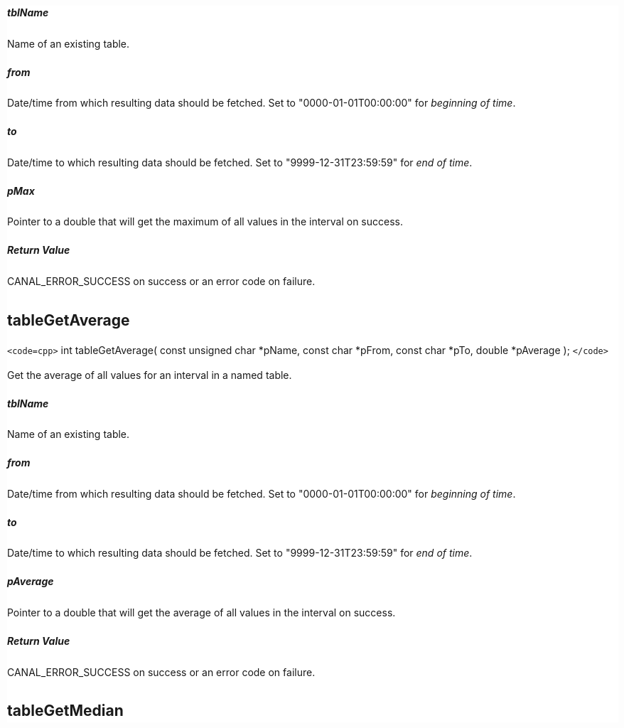 #####  tblName

Name of an existing table.

#####  from

Date/time from which resulting data should be fetched. Set to "0000-01-01T00:00:00" for *beginning of time*.

##### to

Date/time to which resulting data should be fetched. Set to "9999-12-31T23:59:59" for *end of time*.

#####  pMax

Pointer to a double that will get the maximum of all values in the interval on success. 

##### Return Value

CANAL_ERROR_SUCCESS on success or an error code on failure.


## tableGetAverage

`<code=cpp>`
    int tableGetAverage( const unsigned char *pName, 
                            const char *pFrom, 
                            const char *pTo,
                            double *pAverage ); 
`</code>`

Get the average of all values for an interval in a named table.

#####  tblName

Name of an existing table.

#####  from

Date/time from which resulting data should be fetched. Set to "0000-01-01T00:00:00" for *beginning of time*.

##### to

Date/time to which resulting data should be fetched. Set to "9999-12-31T23:59:59" for *end of time*.

#####  pAverage

Pointer to a double that will get the average of all values in the interval on success. 

##### Return Value

CANAL_ERROR_SUCCESS on success or an error code on failure.

## tableGetMedian
